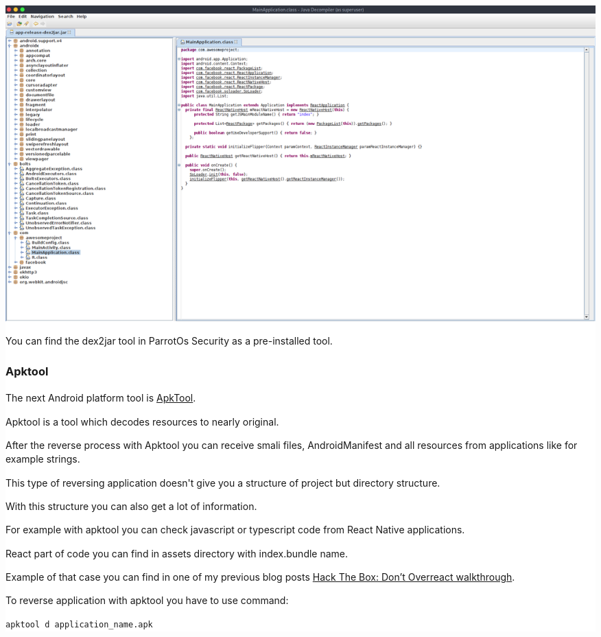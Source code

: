 ![screen1](/posts/reverseEng/ph1.png)

You can find the dex2jar tool in ParrotOs Security as a pre-installed tool.

### Apktool

The next Android platform tool is [ApkTool](https://ibotpeaches.github.io/Apktool/).

Apktool is a tool which decodes resources to nearly original. 

After the reverse process with Apktool you can receive smali files, AndroidManifest and all resources from applications like for example strings.

This type of reversing application doesn't give you a structure of project but directory structure.

With this structure you can also get a lot of information.

For example with apktool you can check javascript or typescript code from React Native applications.

React part of code you can find in assets directory with index.bundle name.

Example of that case you can find in one of my previous blog posts [Hack The Box: Don’t Overreact walkthrough](/dontOverreactwalkthrough).

To reverse application with apktool you have to use command:

```
apktool d application_name.apk
```  
